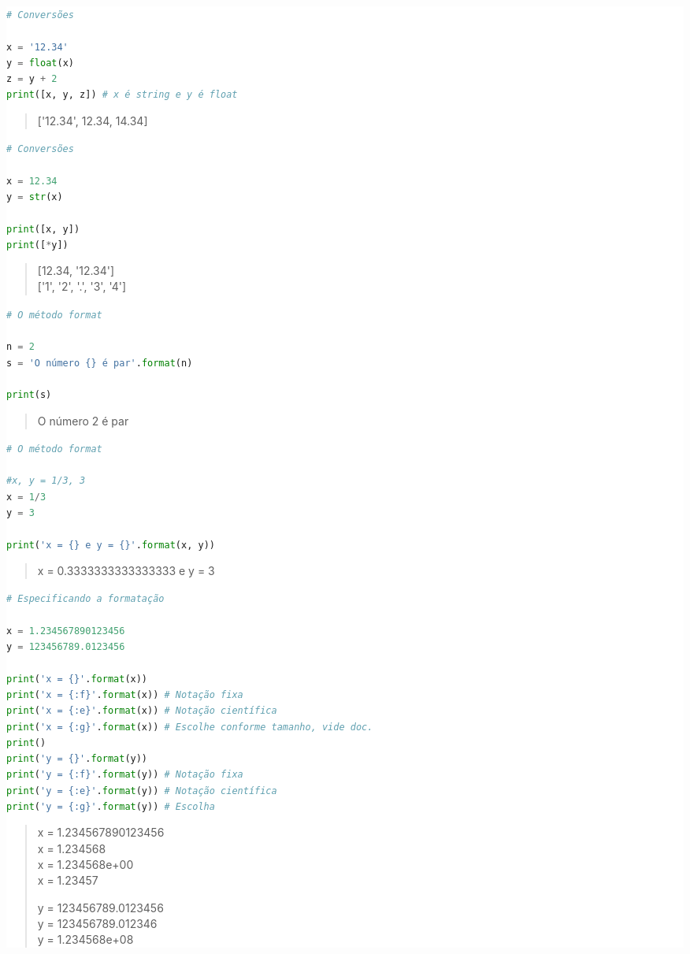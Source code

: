 ```python
# Conversões

x = '12.34'
y = float(x)
z = y + 2
print([x, y, z]) # x é string e y é float
```
> ['12.34', 12.34, 14.34]

```python
# Conversões

x = 12.34
y = str(x)

print([x, y])
print([*y])
```
> [12.34, '12.34']  
> ['1', '2', '.', '3', '4']

```python
# O método format

n = 2
s = 'O número {} é par'.format(n)

print(s)
```
> O número 2 é par

```python
# O método format

#x, y = 1/3, 3
x = 1/3
y = 3

print('x = {} e y = {}'.format(x, y))
```
> x = 0.3333333333333333 e y = 3

```python
# Especificando a formatação

x = 1.234567890123456
y = 123456789.0123456

print('x = {}'.format(x))
print('x = {:f}'.format(x)) # Notação fixa
print('x = {:e}'.format(x)) # Notação científica
print('x = {:g}'.format(x)) # Escolhe conforme tamanho, vide doc.
print()
print('y = {}'.format(y))
print('y = {:f}'.format(y)) # Notação fixa
print('y = {:e}'.format(y)) # Notação científica
print('y = {:g}'.format(y)) # Escolha
```
> x = 1.234567890123456  
> x = 1.234568  
> x = 1.234568e+00  
> x = 1.23457  
>
> y = 123456789.0123456  
> y = 123456789.012346  
> y = 1.234568e+08  